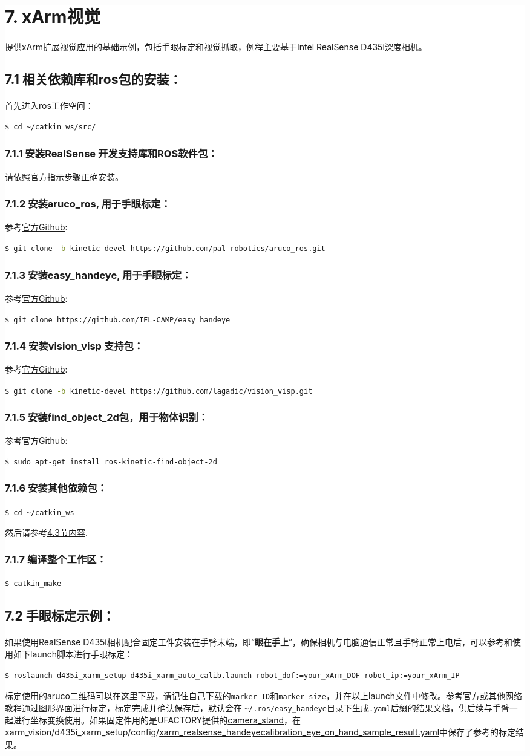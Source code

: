 # 7. xArm视觉
提供xArm扩展视觉应用的基础示例，包括手眼标定和视觉抓取，例程主要基于[Intel RealSense D435i](https://www.intelrealsense.com/depth-camera-d435i/)深度相机。 

## 7.1 相关依赖库和ros包的安装：

首先进入ros工作空间：
```bash
$ cd ~/catkin_ws/src/
```

### 7.1.1 安装RealSense 开发支持库和ROS软件包： 
请依照[官方指示步骤](https://github.com/IntelRealSense/realsense-ros)正确安装。

### 7.1.2 安装aruco_ros, 用于手眼标定：
参考[官方Github](https://github.com/pal-robotics/aruco_ros):
```bash
$ git clone -b kinetic-devel https://github.com/pal-robotics/aruco_ros.git
```
### 7.1.3 安装easy_handeye, 用于手眼标定：
参考[官方Github](https://github.com/IFL-CAMP/easy_handeye):
```bash
$ git clone https://github.com/IFL-CAMP/easy_handeye
``` 
### 7.1.4 安装vision_visp 支持包：
参考[官方Github](https://github.com/lagadic/vision_visp):
```bash
$ git clone -b kinetic-devel https://github.com/lagadic/vision_visp.git
```
### 7.1.5 安装find_object_2d包，用于物体识别：
参考[官方Github](https://github.com/introlab/find-object/tree/kinetic-devel):
```bash
$ sudo apt-get install ros-kinetic-find-object-2d
```
### 7.1.6 安装其他依赖包：
```bash
$ cd ~/catkin_ws
```
然后请参考[4.3节内容](#43-安装其他依赖包).

### 7.1.7 编译整个工作区：
```bash
$ catkin_make
```

## 7.2 手眼标定示例：
如果使用RealSense D435i相机配合固定工件安装在手臂末端，即“**眼在手上**”，确保相机与电脑通信正常且手臂正常上电后，可以参考和使用如下launch脚本进行手眼标定：
```bash
$ roslaunch d435i_xarm_setup d435i_xarm_auto_calib.launch robot_dof:=your_xArm_DOF robot_ip:=your_xArm_IP
```
标定使用的aruco二维码可以在[这里下载](https://chev.me/arucogen/)，请记住自己下载的`marker ID`和`marker size`，并在以上launch文件中修改。参考[官方](https://github.com/IFL-CAMP/easy_handeye#calibration)或其他网络教程通过图形界面进行标定，标定完成并确认保存后，默认会在 `~/.ros/easy_handeye`目录下生成`.yaml`后缀的结果文档，供后续与手臂一起进行坐标变换使用。如果固定件用的是UFACTORY提供的[camera_stand](https://www.ufactory.cc/products/xarm-camera-module-2020)，在xarm_vision/d435i_xarm_setup/config/[xarm_realsense_handeyecalibration_eye_on_hand_sample_result.yaml](./xarm_vision/d435i_xarm_setup/config/xarm_realsense_handeyecalibration_eye_on_hand_sample_result.yaml)中保存了参考的标定结果。  
